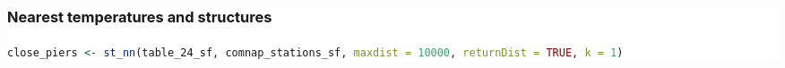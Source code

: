 ### Nearest temperatures and structures

``` r
close_piers <- st_nn(table_24_sf, comnap_stations_sf, maxdist = 10000, returnDist = TRUE, k = 1)
```
